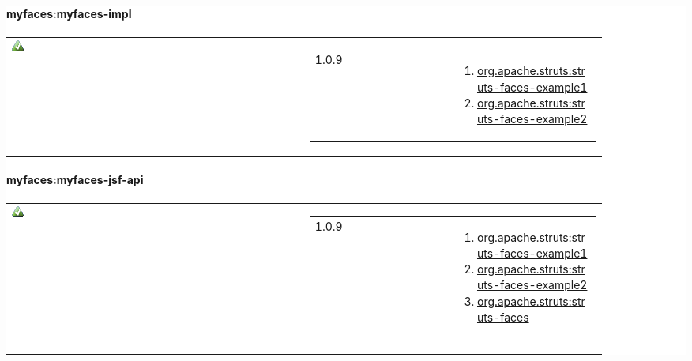 </tr>
</tbody>
</table>

#### myfaces:myfaces-impl

<table>
<colgroup>
<col width="50%" />
<col width="50%" />
</colgroup>
<tbody>
<tr class="odd">
<td align="left"><img src="images/icon_success_sml.gif" alt="success" /></td>
<td align="left"><table>
<colgroup>
<col width="50%" />
<col width="50%" />
</colgroup>
<tbody>
<tr class="odd">
<td align="left">1.0.9</td>
<td align="left"><ol>
<li><a href="http://struts.apache.org/struts-apps/struts-faces-example1">org.apache.struts:struts-faces-example1</a></li>
<li><a href="http://struts.apache.org/struts-apps/struts-faces-example2">org.apache.struts:struts-faces-example2</a></li>
</ol></td>
</tr>
</tbody>
</table></td>
</tr>
</tbody>
</table>

#### myfaces:myfaces-jsf-api

<table>
<colgroup>
<col width="50%" />
<col width="50%" />
</colgroup>
<tbody>
<tr class="odd">
<td align="left"><img src="images/icon_success_sml.gif" alt="success" /></td>
<td align="left"><table>
<colgroup>
<col width="50%" />
<col width="50%" />
</colgroup>
<tbody>
<tr class="odd">
<td align="left">1.0.9</td>
<td align="left"><ol>
<li><a href="http://struts.apache.org/struts-apps/struts-faces-example1">org.apache.struts:struts-faces-example1</a></li>
<li><a href="http://struts.apache.org/struts-apps/struts-faces-example2">org.apache.struts:struts-faces-example2</a></li>
<li><a href="http://struts.apache.org">org.apache.struts:struts-faces</a></li>
</ol></td>
</tr>